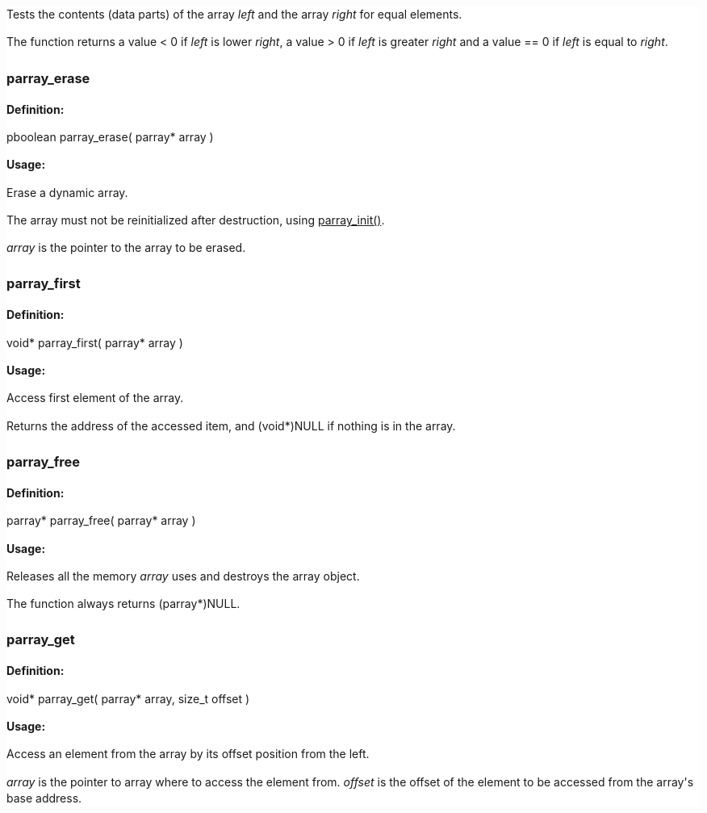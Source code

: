 Tests the contents (data parts) of the array *left* and the array *right*
for equal elements.

The function returns a value < 0 if *left* is lower *right*, a value > 0
if *left* is greater *right* and a value == 0 if *left* is equal to
*right*.

### parray_erase 

**Definition:**

pboolean parray_erase( parray* array )

**Usage:**

Erase a dynamic array.

The array must not be reinitialized after destruction, using [parray_init()](#fn_parray_init).

*array* is the pointer to the array to be erased.

### parray_first 

**Definition:**

void* parray_first( parray* array )

**Usage:**

Access first element of the array.

Returns the address of the accessed item, and (void*)NULL if nothing is in
the array.

### parray_free 

**Definition:**

parray* parray_free( parray* array )

**Usage:**

Releases all the memory *array* uses and destroys the array object.

The function always returns (parray*)NULL.

### parray_get 

**Definition:**

void* parray_get( parray* array, size_t offset )

**Usage:**

Access an element from the array by its offset position from the left.

*array* is the pointer to array where to access the element from.
*offset* is the offset of the element to be accessed from the array's
base address.
